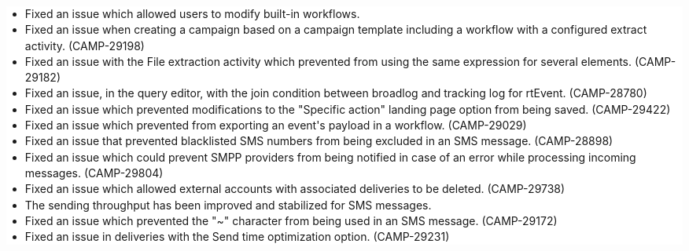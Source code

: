 * Fixed an issue which allowed users to modify built-in workflows.
* Fixed an issue when creating a campaign based on a campaign template including a workflow with a configured extract activity. (CAMP-29198)
* Fixed an issue with the File extraction activity which prevented from using the same expression for several elements. (CAMP-29182)
* Fixed an issue, in the query editor, with the join condition between broadlog and tracking log for rtEvent. (CAMP-28780)
* Fixed an issue which prevented modifications to the "Specific action" landing page option from being saved. (CAMP-29422)
* Fixed an issue which prevented from exporting an event's payload in a workflow. (CAMP-29029)
* Fixed an issue that prevented blacklisted SMS numbers from being excluded in an SMS message. (CAMP-28898)
* Fixed an issue which could prevent SMPP providers from being notified in case of an error while processing incoming messages. (CAMP-29804)
* Fixed an issue which allowed external accounts with associated deliveries to be deleted. (CAMP-29738)
* The sending throughput has been improved and stabilized for SMS messages.
* Fixed an issue which prevented the "~" character from being used in an SMS message. (CAMP-29172)
* Fixed an issue in deliveries with the Send time optimization option. (CAMP-29231)

